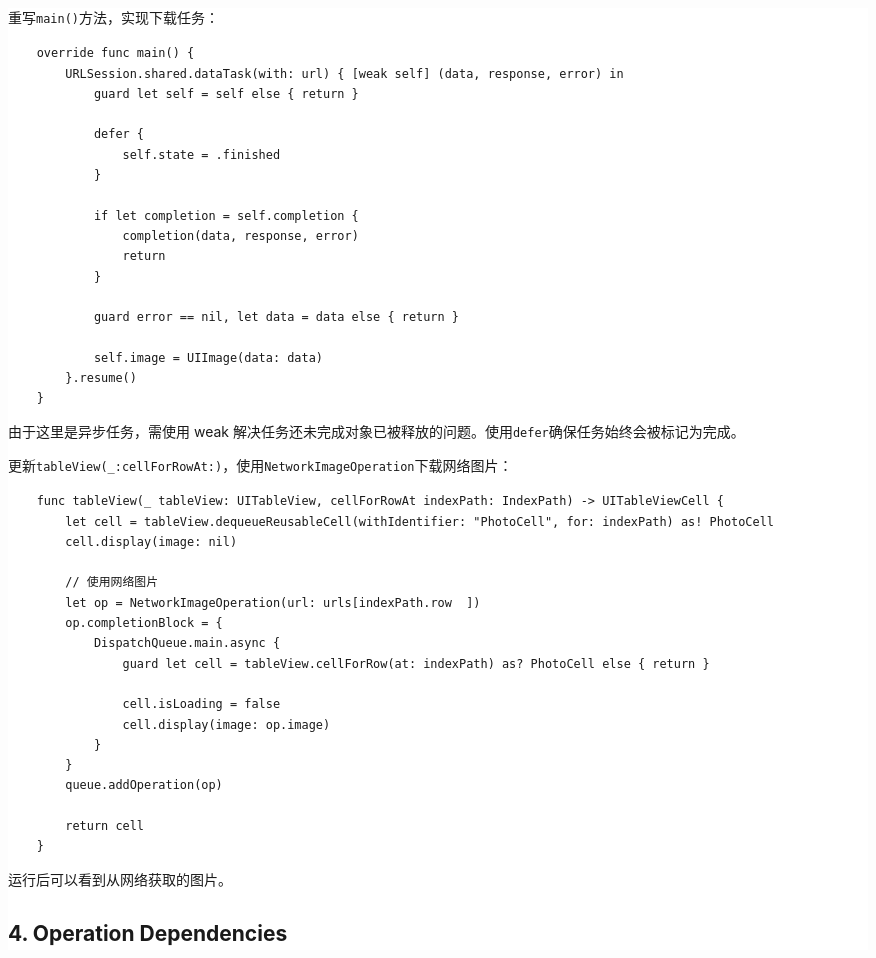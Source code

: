 重写`main()`方法，实现下载任务：

```
    override func main() {
        URLSession.shared.dataTask(with: url) { [weak self] (data, response, error) in
            guard let self = self else { return }
            
            defer {
                self.state = .finished
            }
            
            if let completion = self.completion {
                completion(data, response, error)
                return
            }
            
            guard error == nil, let data = data else { return }
            
            self.image = UIImage(data: data)
        }.resume()
    }
```

由于这里是异步任务，需使用 weak 解决任务还未完成对象已被释放的问题。使用`defer`确保任务始终会被标记为完成。

更新`tableView(_:cellForRowAt:)`，使用`NetworkImageOperation`下载网络图片：

```
    func tableView(_ tableView: UITableView, cellForRowAt indexPath: IndexPath) -> UITableViewCell {
        let cell = tableView.dequeueReusableCell(withIdentifier: "PhotoCell", for: indexPath) as! PhotoCell
        cell.display(image: nil)
        
        // 使用网络图片
        let op = NetworkImageOperation(url: urls[indexPath.row  ])
        op.completionBlock = {
            DispatchQueue.main.async {
                guard let cell = tableView.cellForRow(at: indexPath) as? PhotoCell else { return }
                
                cell.isLoading = false
                cell.display(image: op.image)
            }
        }
        queue.addOperation(op)
        
        return cell
    }
```

运行后可以看到从网络获取的图片。

## 4. Operation Dependencies
